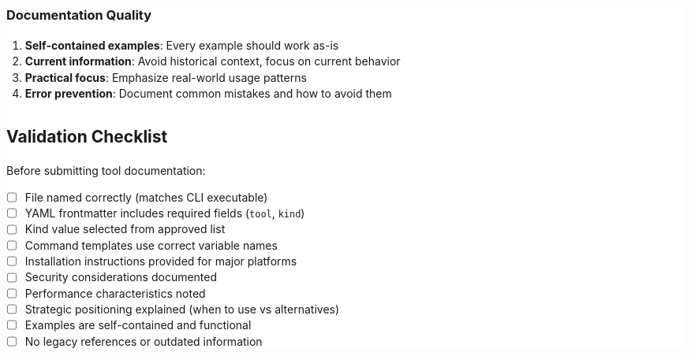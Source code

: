 ### Documentation Quality

1. **Self-contained examples**: Every example should work as-is
2. **Current information**: Avoid historical context, focus on current behavior
3. **Practical focus**: Emphasize real-world usage patterns
4. **Error prevention**: Document common mistakes and how to avoid them

## Validation Checklist

Before submitting tool documentation:

- [ ] File named correctly (matches CLI executable)
- [ ] YAML frontmatter includes required fields (`tool`, `kind`)
- [ ] Kind value selected from approved list
- [ ] Command templates use correct variable names
- [ ] Installation instructions provided for major platforms
- [ ] Security considerations documented
- [ ] Performance characteristics noted
- [ ] Strategic positioning explained (when to use vs alternatives)
- [ ] Examples are self-contained and functional
- [ ] No legacy references or outdated information
